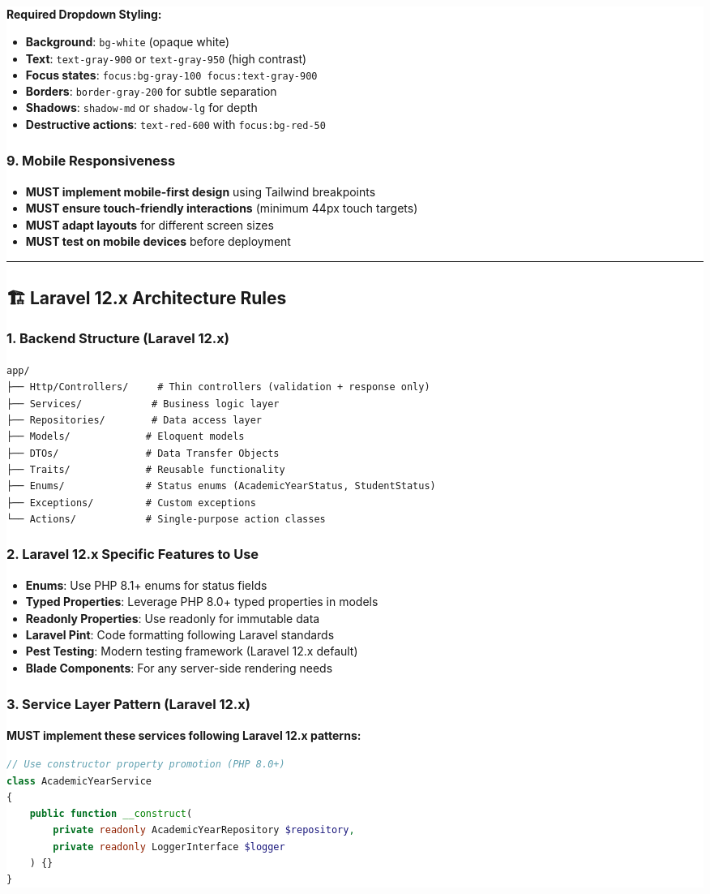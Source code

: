 **Required Dropdown Styling:**
- **Background**: `bg-white` (opaque white)
- **Text**: `text-gray-900` or `text-gray-950` (high contrast)
- **Focus states**: `focus:bg-gray-100 focus:text-gray-900`
- **Borders**: `border-gray-200` for subtle separation
- **Shadows**: `shadow-md` or `shadow-lg` for depth
- **Destructive actions**: `text-red-600` with `focus:bg-red-50`

### 9. **Mobile Responsiveness**
- **MUST implement mobile-first design** using Tailwind breakpoints
- **MUST ensure touch-friendly interactions** (minimum 44px touch targets)
- **MUST adapt layouts** for different screen sizes
- **MUST test on mobile devices** before deployment

---

## 🏗️ Laravel 12.x Architecture Rules

### 1. **Backend Structure (Laravel 12.x)**
```
app/
├── Http/Controllers/     # Thin controllers (validation + response only)
├── Services/            # Business logic layer
├── Repositories/        # Data access layer
├── Models/             # Eloquent models
├── DTOs/               # Data Transfer Objects
├── Traits/             # Reusable functionality
├── Enums/              # Status enums (AcademicYearStatus, StudentStatus)
├── Exceptions/         # Custom exceptions
└── Actions/            # Single-purpose action classes
```

### 2. **Laravel 12.x Specific Features to Use**
- **Enums**: Use PHP 8.1+ enums for status fields
- **Typed Properties**: Leverage PHP 8.0+ typed properties in models
- **Readonly Properties**: Use readonly for immutable data
- **Laravel Pint**: Code formatting following Laravel standards
- **Pest Testing**: Modern testing framework (Laravel 12.x default)
- **Blade Components**: For any server-side rendering needs

### 3. **Service Layer Pattern (Laravel 12.x)**
**MUST implement these services following Laravel 12.x patterns:**
```php
// Use constructor property promotion (PHP 8.0+)
class AcademicYearService
{
    public function __construct(
        private readonly AcademicYearRepository $repository,
        private readonly LoggerInterface $logger
    ) {}
}
```
